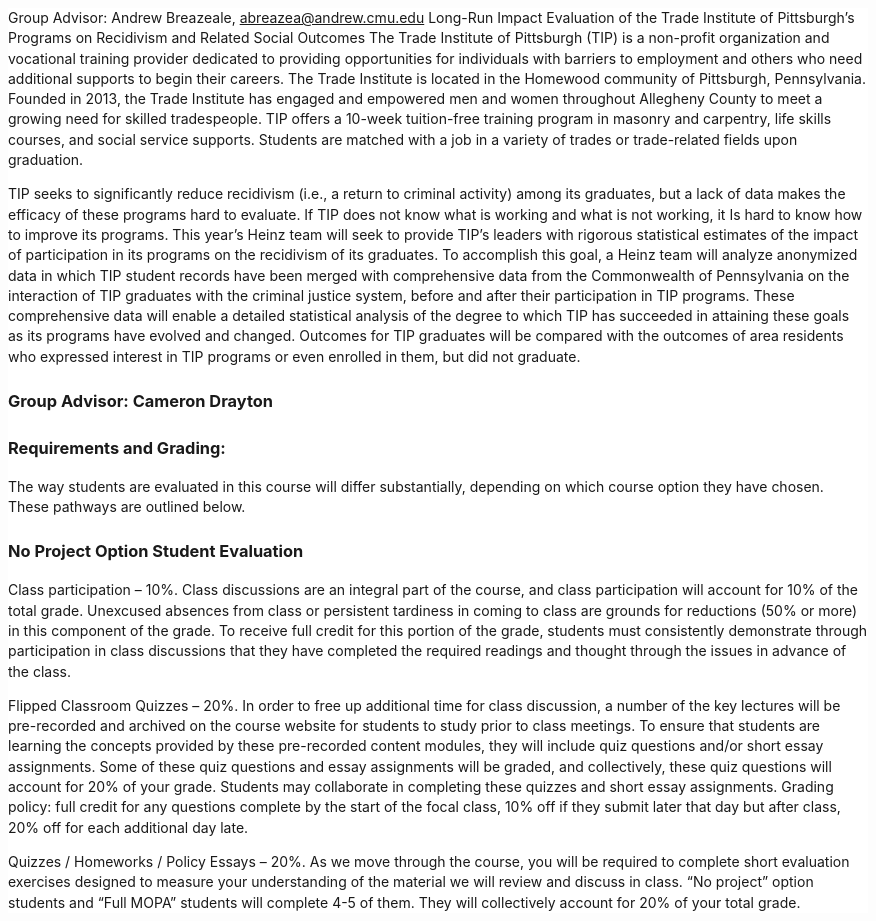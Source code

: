Group Advisor: Andrew Breazeale, abreazea@andrew.cmu.edu
Long-Run Impact Evaluation of the Trade Institute of Pittsburgh’s Programs on Recidivism and
Related Social Outcomes
The Trade Institute of Pittsburgh (TIP) is a non-profit organization and vocational training
provider dedicated to providing opportunities for individuals with barriers to employment and
others who need additional supports to begin their careers. The Trade Institute is located in the
Homewood community of Pittsburgh, Pennsylvania. Founded in 2013, the Trade Institute has
engaged and empowered men and women throughout Allegheny County to meet a growing need
for skilled tradespeople. TIP offers a 10-week tuition-free training program in masonry and
carpentry, life skills courses, and social service supports. Students are matched with a job in a
variety of trades or trade-related fields upon graduation.

TIP seeks to significantly reduce recidivism (i.e., a return to criminal activity) among its
graduates, but a lack of data makes the efficacy of these programs hard to evaluate. If TIP does
not know what is working and what is not working, it Is hard to know how to improve its
programs. This year’s Heinz team will seek to provide TIP’s leaders with rigorous statistical
estimates of the impact of participation in its programs on the recidivism of its graduates. To
accomplish this goal, a Heinz team will analyze anonymized data in which TIP student records
have been merged with comprehensive data from the Commonwealth of Pennsylvania on the
interaction of TIP graduates with the criminal justice system, before and after their participation
in TIP programs. These comprehensive data will enable a detailed statistical analysis of the
degree to which TIP has succeeded in attaining these goals as its programs have evolved and
changed. Outcomes for TIP graduates will be compared with the outcomes of area residents who
expressed interest in TIP programs or even enrolled in them, but did not graduate.
### Group Advisor: Cameron Drayton

### Requirements and Grading:

The way students are evaluated in this course will differ substantially, depending on which
course option they have chosen. These pathways are outlined below.
### No Project Option Student Evaluation

Class participation – 10%. Class discussions are an integral part of the course, and class
participation will account for 10% of the total grade. Unexcused absences from class or
persistent tardiness in coming to class are grounds for reductions (50% or more) in this
component of the grade. To receive full credit for this portion of the grade, students must
consistently demonstrate through participation in class discussions that they have completed the
required readings and thought through the issues in advance of the class.

Flipped Classroom Quizzes – 20%. In order to free up additional time for class discussion, a
number of the key lectures will be pre-recorded and archived on the course website for
students to study prior to class meetings. To ensure that students are learning the concepts
provided by these pre-recorded content modules, they will include quiz questions and/or short
essay assignments. Some of these quiz questions and essay assignments will be graded, and
collectively, these quiz questions will account for 20% of your grade. Students may
collaborate in completing these quizzes and short essay assignments. Grading policy: full
credit for any questions complete by the start of the focal class, 10% off if they submit later
that day but after class, 20% off for each additional day late.

Quizzes / Homeworks / Policy Essays – 20%. As we move through the course, you will be
required to complete short evaluation exercises designed to measure your understanding of the
material we will review and discuss in class. “No project” option students and “Full MOPA”
students will complete 4-5 of them. They will collectively account for 20% of your total grade.
